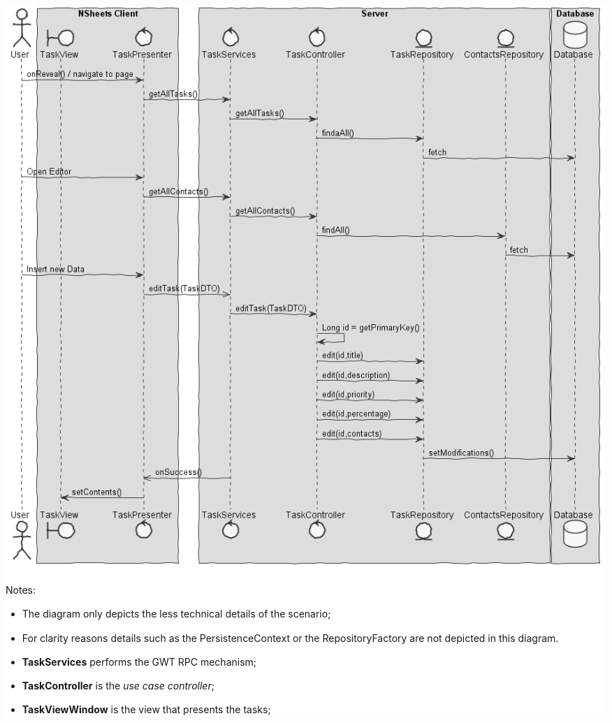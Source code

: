 ![SD US3](design3.png)

Notes:  
- The diagram only depicts the less technical details of the scenario;  

- For clarity reasons details such as the PersistenceContext or the RepositoryFactory are not depicted in this diagram.  

- **TaskServices** performs the GWT RPC mechanism;

- **TaskController** is the *use case controller*;  

- **TaskViewWindow**  is the view that presents the tasks;
